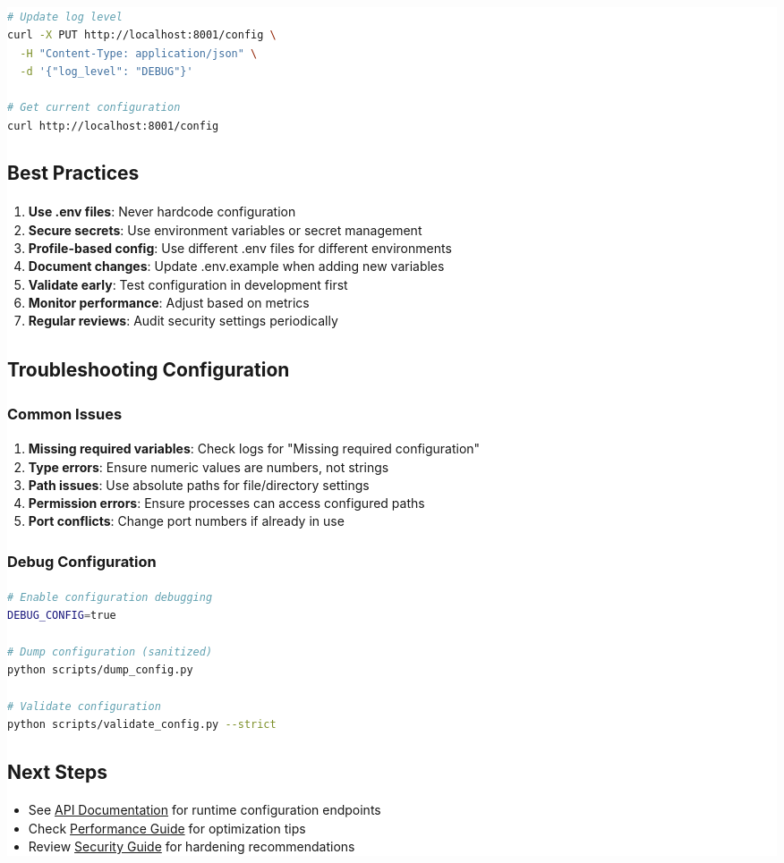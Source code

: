 ```bash
# Update log level
curl -X PUT http://localhost:8001/config \
  -H "Content-Type: application/json" \
  -d '{"log_level": "DEBUG"}'

# Get current configuration
curl http://localhost:8001/config
```

## Best Practices

1. **Use .env files**: Never hardcode configuration
2. **Secure secrets**: Use environment variables or secret management
3. **Profile-based config**: Use different .env files for different environments
4. **Document changes**: Update .env.example when adding new variables
5. **Validate early**: Test configuration in development first
6. **Monitor performance**: Adjust based on metrics
7. **Regular reviews**: Audit security settings periodically

## Troubleshooting Configuration

### Common Issues

1. **Missing required variables**: Check logs for "Missing required configuration"
2. **Type errors**: Ensure numeric values are numbers, not strings
3. **Path issues**: Use absolute paths for file/directory settings
4. **Permission errors**: Ensure processes can access configured paths
5. **Port conflicts**: Change port numbers if already in use

### Debug Configuration

```bash
# Enable configuration debugging
DEBUG_CONFIG=true

# Dump configuration (sanitized)
python scripts/dump_config.py

# Validate configuration
python scripts/validate_config.py --strict
```

## Next Steps

- See [API Documentation](api.md) for runtime configuration endpoints
- Check [Performance Guide](performance.md) for optimization tips
- Review [Security Guide](security.md) for hardening recommendations